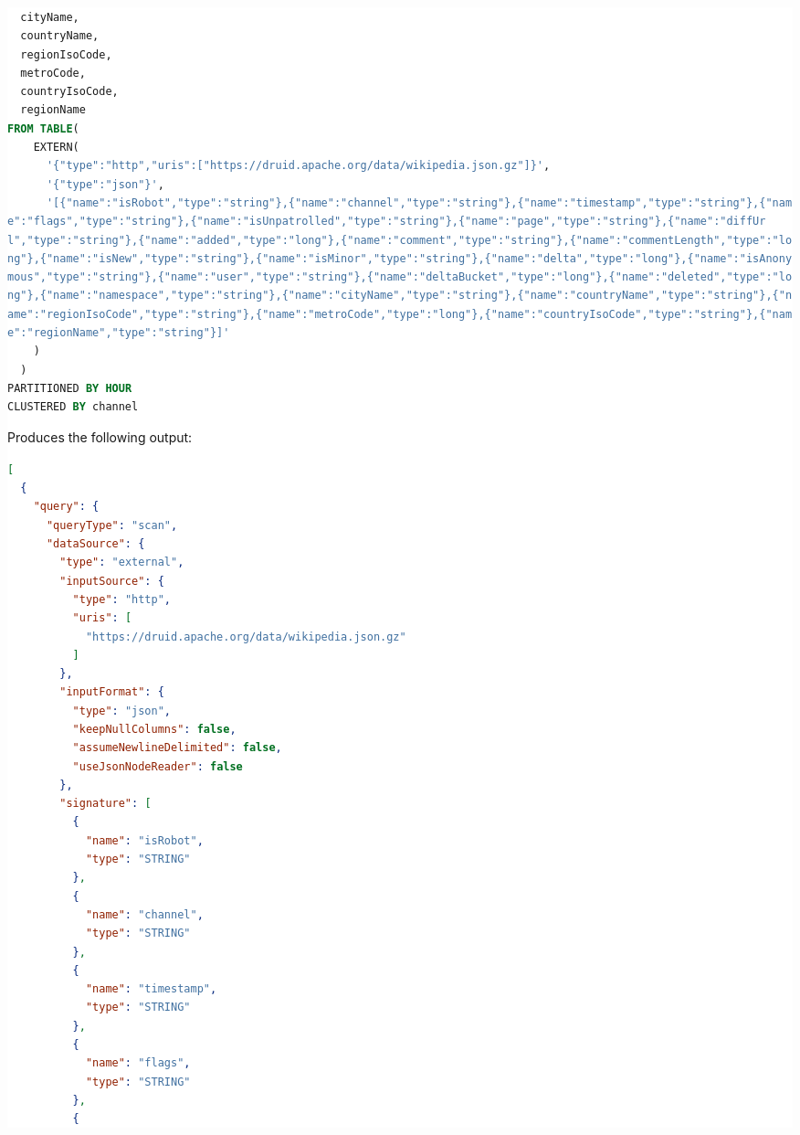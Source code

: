```sql
  cityName,
  countryName,
  regionIsoCode,
  metroCode,
  countryIsoCode,
  regionName
FROM TABLE(
    EXTERN(
      '{"type":"http","uris":["https://druid.apache.org/data/wikipedia.json.gz"]}',
      '{"type":"json"}',
      '[{"name":"isRobot","type":"string"},{"name":"channel","type":"string"},{"name":"timestamp","type":"string"},{"name":"flags","type":"string"},{"name":"isUnpatrolled","type":"string"},{"name":"page","type":"string"},{"name":"diffUrl","type":"string"},{"name":"added","type":"long"},{"name":"comment","type":"string"},{"name":"commentLength","type":"long"},{"name":"isNew","type":"string"},{"name":"isMinor","type":"string"},{"name":"delta","type":"long"},{"name":"isAnonymous","type":"string"},{"name":"user","type":"string"},{"name":"deltaBucket","type":"long"},{"name":"deleted","type":"long"},{"name":"namespace","type":"string"},{"name":"cityName","type":"string"},{"name":"countryName","type":"string"},{"name":"regionIsoCode","type":"string"},{"name":"metroCode","type":"long"},{"name":"countryIsoCode","type":"string"},{"name":"regionName","type":"string"}]'
    )
  )
PARTITIONED BY HOUR
CLUSTERED BY channel
```

Produces the following output:

```json
[
  {
    "query": {
      "queryType": "scan",
      "dataSource": {
        "type": "external",
        "inputSource": {
          "type": "http",
          "uris": [
            "https://druid.apache.org/data/wikipedia.json.gz"
          ]
        },
        "inputFormat": {
          "type": "json",
          "keepNullColumns": false,
          "assumeNewlineDelimited": false,
          "useJsonNodeReader": false
        },
        "signature": [
          {
            "name": "isRobot",
            "type": "STRING"
          },
          {
            "name": "channel",
            "type": "STRING"
          },
          {
            "name": "timestamp",
            "type": "STRING"
          },
          {
            "name": "flags",
            "type": "STRING"
          },
          {
```